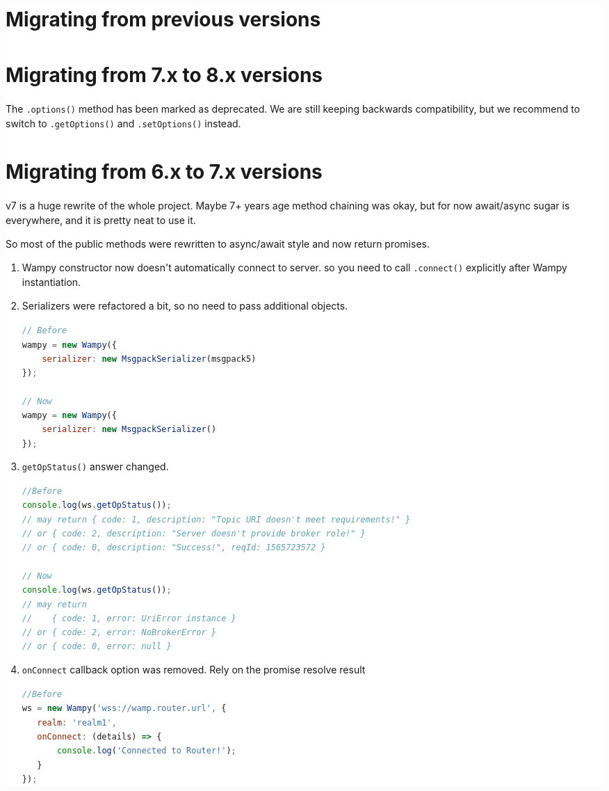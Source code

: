 Migrating from previous versions
================================

Migrating from 7.x to 8.x versions
==================================

The `.options()` method has been marked as deprecated. We are still keeping backwards
compatibility, but we recommend to switch to `.getOptions()` and `.setOptions()` instead.

Migrating from 6.x to 7.x versions
==================================

v7 is a huge rewrite of the whole project.
Maybe 7+ years age method chaining was okay, but for now await/async sugar is everywhere,
and it is pretty neat to use it.

So most of the public methods were rewritten to async/await style and now return promises.

1. Wampy constructor now doesn't automatically connect to server. so you need to call
`.connect()` explicitly after Wampy instantiation.
2. Serializers were refactored a bit, so no need to pass additional objects.

    ```javascript
    // Before
    wampy = new Wampy({
        serializer: new MsgpackSerializer(msgpack5)
    });

    // Now
    wampy = new Wampy({
        serializer: new MsgpackSerializer()
    });
    ```

3. `getOpStatus()` answer changed.

    ```javascript
    //Before
    console.log(ws.getOpStatus());
    // may return { code: 1, description: "Topic URI doesn't meet requirements!" }
    // or { code: 2, description: "Server doesn't provide broker role!" }
    // or { code: 0, description: "Success!", reqId: 1565723572 }

    // Now
    console.log(ws.getOpStatus());
    // may return
    //    { code: 1, error: UriError instance }
    // or { code: 2, error: NoBrokerError }
    // or { code: 0, error: null }
    ```

4. `onConnect` callback option was removed. Rely on the promise resolve result

    ```javascript
    //Before
    ws = new Wampy('wss://wamp.router.url', {
       realm: 'realm1',
       onConnect: (details) => {
           console.log('Connected to Router!');
       }
    });
